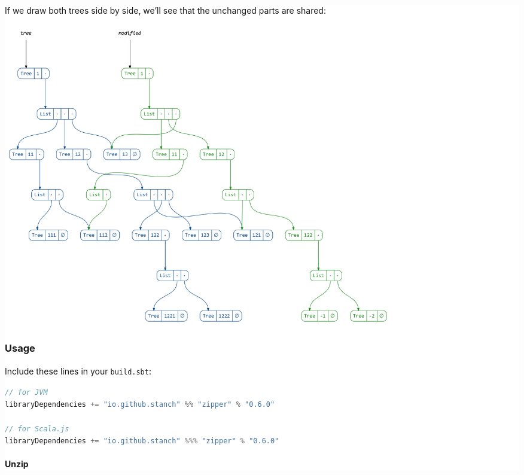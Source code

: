 If we draw both trees side by side, we’ll see that
the unchanged parts are shared:

<img src="images/both.png" height="500px" />

### Usage

Include these lines in your `build.sbt`:

```scala
// for JVM
libraryDependencies += "io.github.stanch" %% "zipper" % "0.6.0"

// for Scala.js
libraryDependencies += "io.github.stanch" %%% "zipper" % "0.6.0"
```

#### Unzip
